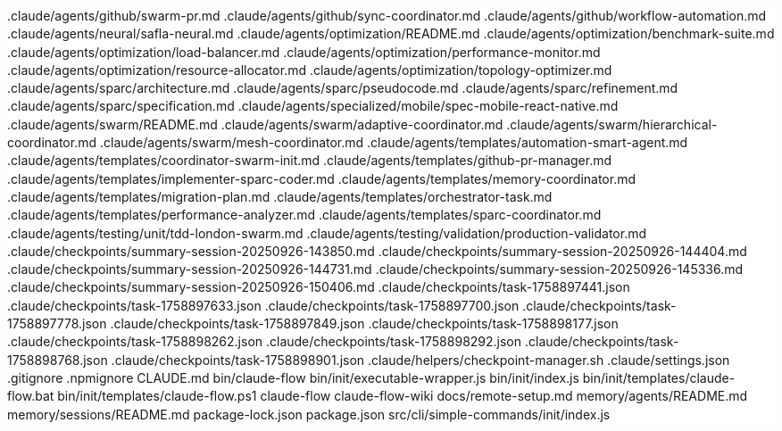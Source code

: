 .claude/agents/github/swarm-pr.md
.claude/agents/github/sync-coordinator.md
.claude/agents/github/workflow-automation.md
.claude/agents/neural/safla-neural.md
.claude/agents/optimization/README.md
.claude/agents/optimization/benchmark-suite.md
.claude/agents/optimization/load-balancer.md
.claude/agents/optimization/performance-monitor.md
.claude/agents/optimization/resource-allocator.md
.claude/agents/optimization/topology-optimizer.md
.claude/agents/sparc/architecture.md
.claude/agents/sparc/pseudocode.md
.claude/agents/sparc/refinement.md
.claude/agents/sparc/specification.md
.claude/agents/specialized/mobile/spec-mobile-react-native.md
.claude/agents/swarm/README.md
.claude/agents/swarm/adaptive-coordinator.md
.claude/agents/swarm/hierarchical-coordinator.md
.claude/agents/swarm/mesh-coordinator.md
.claude/agents/templates/automation-smart-agent.md
.claude/agents/templates/coordinator-swarm-init.md
.claude/agents/templates/github-pr-manager.md
.claude/agents/templates/implementer-sparc-coder.md
.claude/agents/templates/memory-coordinator.md
.claude/agents/templates/migration-plan.md
.claude/agents/templates/orchestrator-task.md
.claude/agents/templates/performance-analyzer.md
.claude/agents/templates/sparc-coordinator.md
.claude/agents/testing/unit/tdd-london-swarm.md
.claude/agents/testing/validation/production-validator.md
.claude/checkpoints/summary-session-20250926-143850.md
.claude/checkpoints/summary-session-20250926-144404.md
.claude/checkpoints/summary-session-20250926-144731.md
.claude/checkpoints/summary-session-20250926-145336.md
.claude/checkpoints/summary-session-20250926-150406.md
.claude/checkpoints/task-1758897441.json
.claude/checkpoints/task-1758897633.json
.claude/checkpoints/task-1758897700.json
.claude/checkpoints/task-1758897778.json
.claude/checkpoints/task-1758897849.json
.claude/checkpoints/task-1758898177.json
.claude/checkpoints/task-1758898262.json
.claude/checkpoints/task-1758898292.json
.claude/checkpoints/task-1758898768.json
.claude/checkpoints/task-1758898901.json
.claude/helpers/checkpoint-manager.sh
.claude/settings.json
.gitignore
.npmignore
CLAUDE.md
bin/claude-flow
bin/init/executable-wrapper.js
bin/init/index.js
bin/init/templates/claude-flow.bat
bin/init/templates/claude-flow.ps1
claude-flow
claude-flow-wiki
docs/remote-setup.md
memory/agents/README.md
memory/sessions/README.md
package-lock.json
package.json
src/cli/simple-commands/init/index.js

